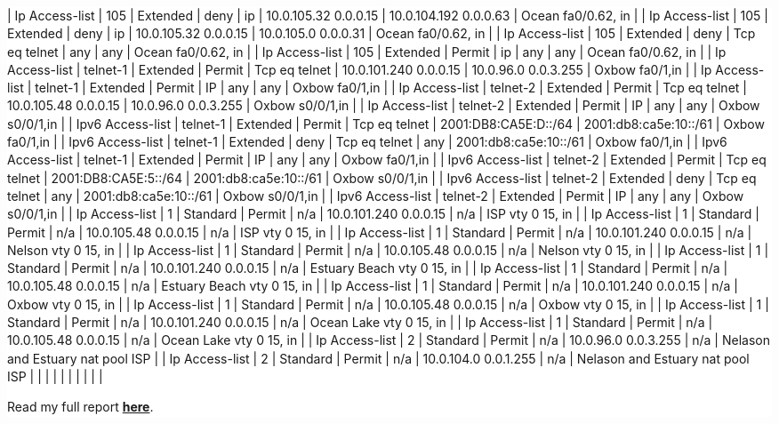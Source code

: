 | Ip Access-list   | 105            | Extended             | deny           | ip            | 10.0.105.32 0.0.0.15  | 10.0.104.192 0.0.0.63 | Ocean fa0/0.62, in                 |
| Ip Access-list   | 105            | Extended             | deny           | ip            | 10.0.105.32 0.0.0.15  | 10.0.105.0 0.0.0.31   | Ocean fa0/0.62, in                 |
| Ip Access-list   | 105            | Extended             | deny           | Tcp eq telnet | any                   | any                   | Ocean fa0/0.62, in                 |
| Ip Access-list   | 105            | Extended             | Permit         | ip            | any                   | any                   | Ocean fa0/0.62, in                 |
| Ip Access-list   | telnet-1       | Extended             | Permit         | Tcp eq telnet | 10.0.101.240 0.0.0.15 | 10.0.96.0 0.0.3.255   | Oxbow fa0/1,in                     |
| Ip Access-list   | telnet-1       | Extended             | Permit         | IP            | any                   | any                   | Oxbow fa0/1,in                     |
| Ip Access-list   | telnet-2       | Extended             | Permit         | Tcp eq telnet | 10.0.105.48 0.0.0.15  | 10.0.96.0 0.0.3.255   | Oxbow s0/0/1,in                    |
| Ip Access-list   | telnet-2       | Extended             | Permit         | IP            | any                   | any                   | Oxbow s0/0/1,in                    |
| Ipv6 Access-list | telnet-1       | Extended             | Permit         | Tcp eq telnet | 2001:DB8:CA5E:D::/64  | 2001:db8:ca5e:10::/61 | Oxbow fa0/1,in                     |
| Ipv6 Access-list | telnet-1       | Extended             | deny           | Tcp eq telnet | any                   | 2001:db8:ca5e:10::/61 | Oxbow fa0/1,in                     |
| Ipv6 Access-list | telnet-1       | Extended             | Permit         | IP            | any                   | any                   | Oxbow fa0/1,in                     |
| Ipv6 Access-list | telnet-2       | Extended             | Permit         | Tcp eq telnet | 2001:DB8:CA5E:5::/64  | 2001:db8:ca5e:10::/61 | Oxbow s0/0/1,in                    |
| Ipv6 Access-list | telnet-2       | Extended             | deny           | Tcp eq telnet | any                   | 2001:db8:ca5e:10::/61 | Oxbow s0/0/1,in                    |
| Ipv6 Access-list | telnet-2       | Extended             | Permit         | IP            | any                   | any                   | Oxbow s0/0/1,in                    |
| Ip Access-list   | 1              | Standard             | Permit         | n/a           | 10.0.101.240 0.0.0.15 | n/a                   | ISP vty 0 15, in                   |
| Ip Access-list   | 1              | Standard             | Permit         | n/a           | 10.0.105.48 0.0.0.15  | n/a                   | ISP vty 0 15, in                   |
| Ip Access-list   | 1              | Standard             | Permit         | n/a           | 10.0.101.240 0.0.0.15 | n/a                   | Nelson vty 0 15, in                |
| Ip Access-list   | 1              | Standard             | Permit         | n/a           | 10.0.105.48 0.0.0.15  | n/a                   | Nelson vty 0 15, in                |
| Ip Access-list   | 1              | Standard             | Permit         | n/a           | 10.0.101.240 0.0.0.15 | n/a                   | Estuary Beach vty 0 15, in         |
| Ip Access-list   | 1              | Standard             | Permit         | n/a           | 10.0.105.48 0.0.0.15  | n/a                   | Estuary Beach vty 0 15, in         |
| Ip Access-list   | 1              | Standard             | Permit         | n/a           | 10.0.101.240 0.0.0.15 | n/a                   | Oxbow vty 0 15, in                 |
| Ip Access-list   | 1              | Standard             | Permit         | n/a           | 10.0.105.48 0.0.0.15  | n/a                   | Oxbow  vty 0 15, in                |
| Ip Access-list   | 1              | Standard             | Permit         | n/a           | 10.0.101.240 0.0.0.15 | n/a                   | Ocean Lake vty 0 15, in            |
| Ip Access-list   | 1              | Standard             | Permit         | n/a           | 10.0.105.48 0.0.0.15  | n/a                   | Ocean Lake vty 0 15, in            |
| Ip Access-list   | 2              | Standard             | Permit         | n/a           | 10.0.96.0 0.0.3.255   | n/a                   | Nelason and Estuary nat   pool ISP |
| Ip Access-list   | 2              | Standard             | Permit         | n/a           | 10.0.104.0 0.0.1.255  | n/a                   | Nelason and Estuary nat   pool ISP |
|                  |                |                      |                |               |                       |                       |                                    |

 

Read my full report [**here**](https://drive.google.com/file/d/0B-Q1VQdsKi7RYXdWNW9Bcm5mM1U/view?usp=sharing).

 

 